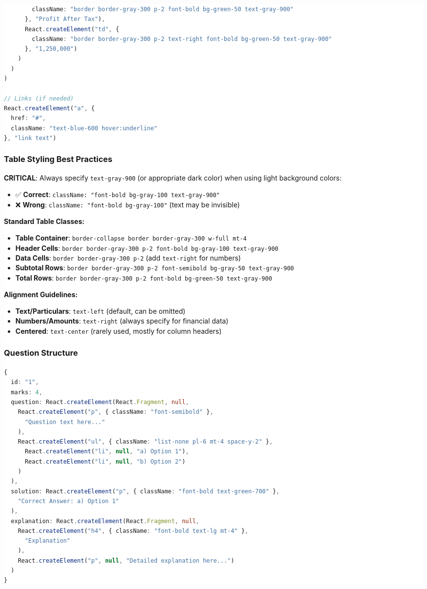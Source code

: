 ```typescript
        className: "border border-gray-300 p-2 font-bold bg-green-50 text-gray-900"
      }, "Profit After Tax"),
      React.createElement("td", {
        className: "border border-gray-300 p-2 text-right font-bold bg-green-50 text-gray-900"
      }, "1,250,000")
    )
  )
)

// Links (if needed)
React.createElement("a", {
  href: "#",
  className: "text-blue-600 hover:underline"
}, "link text")
```

### Table Styling Best Practices

**CRITICAL**: Always specify `text-gray-900` (or appropriate dark color) when using light background colors:

- ✅ **Correct**: `className: "font-bold bg-gray-100 text-gray-900"`
- ❌ **Wrong**: `className: "font-bold bg-gray-100"` (text may be invisible)

**Standard Table Classes:**
- **Table Container**: `border-collapse border border-gray-300 w-full mt-4`
- **Header Cells**: `border border-gray-300 p-2 font-bold bg-gray-100 text-gray-900`
- **Data Cells**: `border border-gray-300 p-2` (add `text-right` for numbers)
- **Subtotal Rows**: `border border-gray-300 p-2 font-semibold bg-gray-50 text-gray-900`
- **Total Rows**: `border border-gray-300 p-2 font-bold bg-green-50 text-gray-900`

**Alignment Guidelines:**
- **Text/Particulars**: `text-left` (default, can be omitted)
- **Numbers/Amounts**: `text-right` (always specify for financial data)
- **Centered**: `text-center` (rarely used, mostly for column headers)

### Question Structure
```typescript
{
  id: "1",
  marks: 4,
  question: React.createElement(React.Fragment, null,
    React.createElement("p", { className: "font-semibold" },
      "Question text here..."
    ),
    React.createElement("ul", { className: "list-none pl-6 mt-4 space-y-2" },
      React.createElement("li", null, "a) Option 1"),
      React.createElement("li", null, "b) Option 2")
    )
  ),
  solution: React.createElement("p", { className: "font-bold text-green-700" },
    "Correct Answer: a) Option 1"
  ),
  explanation: React.createElement(React.Fragment, null,
    React.createElement("h4", { className: "font-bold text-lg mt-4" },
      "Explanation"
    ),
    React.createElement("p", null, "Detailed explanation here...")
  )
}
```
